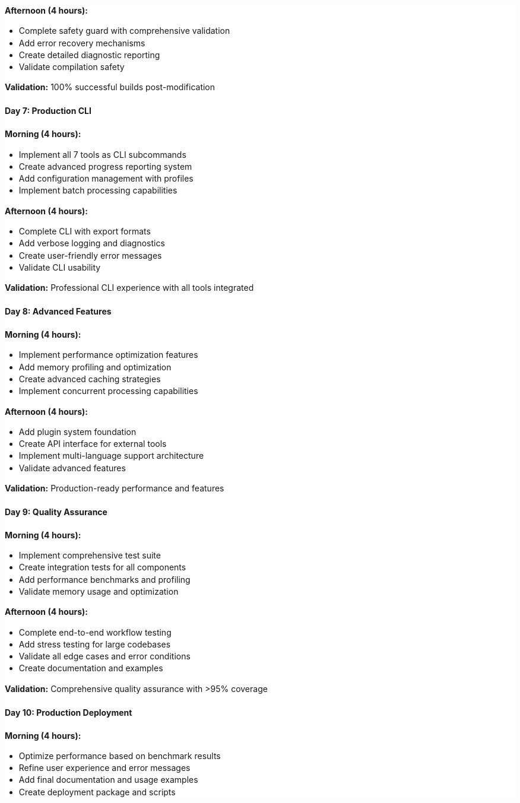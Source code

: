 **Afternoon (4 hours):**
- Complete safety guard with comprehensive validation
- Add error recovery mechanisms
- Create detailed diagnostic reporting
- Validate compilation safety

**Validation:** 100% successful builds post-modification

#### **Day 7: Production CLI**
**Morning (4 hours):**
- Implement all 7 tools as CLI subcommands
- Create advanced progress reporting system
- Add configuration management with profiles
- Implement batch processing capabilities

**Afternoon (4 hours):**
- Complete CLI with export formats
- Add verbose logging and diagnostics
- Create user-friendly error messages
- Validate CLI usability

**Validation:** Professional CLI experience with all tools integrated

#### **Day 8: Advanced Features**
**Morning (4 hours):**
- Implement performance optimization features
- Add memory profiling and optimization
- Create advanced caching strategies
- Implement concurrent processing capabilities

**Afternoon (4 hours):**
- Add plugin system foundation
- Create API interface for external tools
- Implement multi-language support architecture
- Validate advanced features

**Validation:** Production-ready performance and features

#### **Day 9: Quality Assurance**
**Morning (4 hours):**
- Implement comprehensive test suite
- Create integration tests for all components
- Add performance benchmarks and profiling
- Validate memory usage and optimization

**Afternoon (4 hours):**
- Complete end-to-end workflow testing
- Add stress testing for large codebases
- Validate all edge cases and error conditions
- Create documentation and examples

**Validation:** Comprehensive quality assurance with >95% coverage

#### **Day 10: Production Deployment**
**Morning (4 hours):**
- Optimize performance based on benchmark results
- Refine user experience and error messages
- Add final documentation and usage examples
- Create deployment package and scripts

